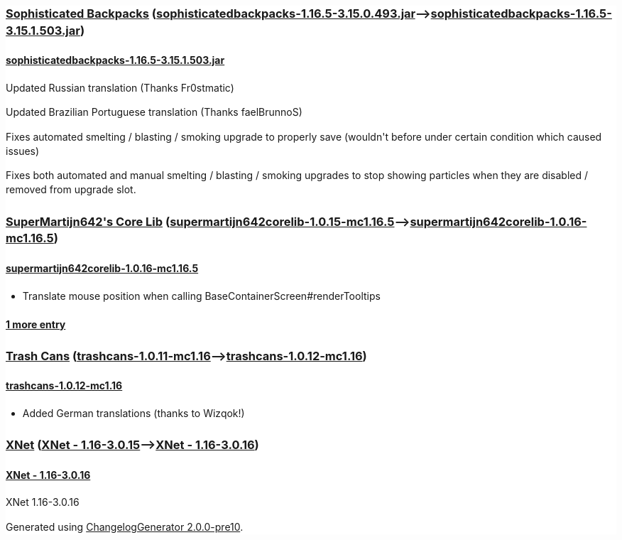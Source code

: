 ### [Sophisticated Backpacks](https://www.curseforge.com/minecraft/mc-mods/sophisticated-backpacks) ([sophisticatedbackpacks-1.16.5-3.15.0.493.jar](https://www.curseforge.com/minecraft/mc-mods/sophisticated-backpacks/files/3587263)⟶[sophisticatedbackpacks-1.16.5-3.15.1.503.jar](https://www.curseforge.com/minecraft/mc-mods/sophisticated-backpacks/files/3597548))

#### [sophisticatedbackpacks-1.16.5-3.15.1.503.jar](https://www.curseforge.com/minecraft/mc-mods/sophisticated-backpacks/files/3597548)

Updated Russian translation (Thanks Fr0stmatic)

Updated Brazilian Portuguese translation (Thanks faelBrunnoS)

Fixes automated smelting / blasting / smoking upgrade to properly save (wouldn't before under certain condition which caused issues)

Fixes both automated and manual smelting / blasting / smoking upgrades to stop showing particles when they are disabled / removed from upgrade slot.

### [SuperMartijn642's Core Lib](https://www.curseforge.com/minecraft/mc-mods/supermartijn642s-core-lib) ([supermartijn642corelib-1.0.15-mc1.16.5](https://www.curseforge.com/minecraft/mc-mods/supermartijn642s-core-lib/files/3543827)⟶[supermartijn642corelib-1.0.16-mc1.16.5](https://www.curseforge.com/minecraft/mc-mods/supermartijn642s-core-lib/files/3596490))

#### [supermartijn642corelib-1.0.16-mc1.16.5](https://www.curseforge.com/minecraft/mc-mods/supermartijn642s-core-lib/files/3596490)

* Translate mouse position when calling BaseContainerScreen#renderTooltips

#### [1 more entry](https://www.curseforge.com/minecraft/mc-mods/supermartijn642s-core-lib/files/all)

### [Trash Cans](https://www.curseforge.com/minecraft/mc-mods/trash-cans) ([trashcans-1.0.11-mc1.16](https://www.curseforge.com/minecraft/mc-mods/trash-cans/files/3565581)⟶[trashcans-1.0.12-mc1.16](https://www.curseforge.com/minecraft/mc-mods/trash-cans/files/3597652))

#### [trashcans-1.0.12-mc1.16](https://www.curseforge.com/minecraft/mc-mods/trash-cans/files/3597652)

* Added German translations (thanks to Wizqok!)

### [XNet](https://www.curseforge.com/minecraft/mc-mods/xnet) ([XNet - 1.16-3.0.15](https://www.curseforge.com/minecraft/mc-mods/xnet/files/3557001)⟶[XNet - 1.16-3.0.16](https://www.curseforge.com/minecraft/mc-mods/xnet/files/3598214))

#### [XNet - 1.16-3.0.16](https://www.curseforge.com/minecraft/mc-mods/xnet/files/3598214)

XNet 1.16-3.0.16

Generated using [ChangelogGenerator 2.0.0-pre10](https://github.com/TheRandomLabs/ChangelogGenerator).
